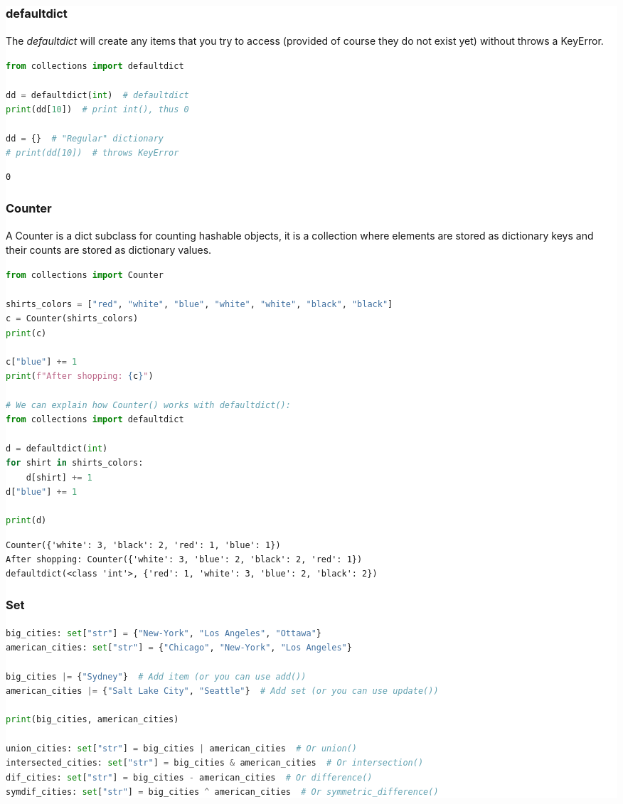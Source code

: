 
### defaultdict

The *defaultdict* will create any items that you try to access (provided of course they do not exist yet) without throws a KeyError.


```python
from collections import defaultdict

dd = defaultdict(int)  # defaultdict
print(dd[10])  # print int(), thus 0

dd = {}  # "Regular" dictionary
# print(dd[10])  # throws KeyError
```

    0
    

### Counter

A Counter is a dict subclass for counting hashable objects, it is a collection where elements are stored as dictionary keys and their counts are stored as dictionary values.


```python
from collections import Counter

shirts_colors = ["red", "white", "blue", "white", "white", "black", "black"]
c = Counter(shirts_colors)
print(c)

c["blue"] += 1
print(f"After shopping: {c}")

# We can explain how Counter() works with defaultdict():
from collections import defaultdict

d = defaultdict(int)
for shirt in shirts_colors:
    d[shirt] += 1
d["blue"] += 1

print(d)
```

    Counter({'white': 3, 'black': 2, 'red': 1, 'blue': 1})
    After shopping: Counter({'white': 3, 'blue': 2, 'black': 2, 'red': 1})
    defaultdict(<class 'int'>, {'red': 1, 'white': 3, 'blue': 2, 'black': 2})
    

### Set


```python
big_cities: set["str"] = {"New-York", "Los Angeles", "Ottawa"}
american_cities: set["str"] = {"Chicago", "New-York", "Los Angeles"}

big_cities |= {"Sydney"}  # Add item (or you can use add())
american_cities |= {"Salt Lake City", "Seattle"}  # Add set (or you can use update())

print(big_cities, american_cities)

union_cities: set["str"] = big_cities | american_cities  # Or union()
intersected_cities: set["str"] = big_cities & american_cities  # Or intersection()
dif_cities: set["str"] = big_cities - american_cities  # Or difference()
symdif_cities: set["str"] = big_cities ^ american_cities  # Or symmetric_difference()

```